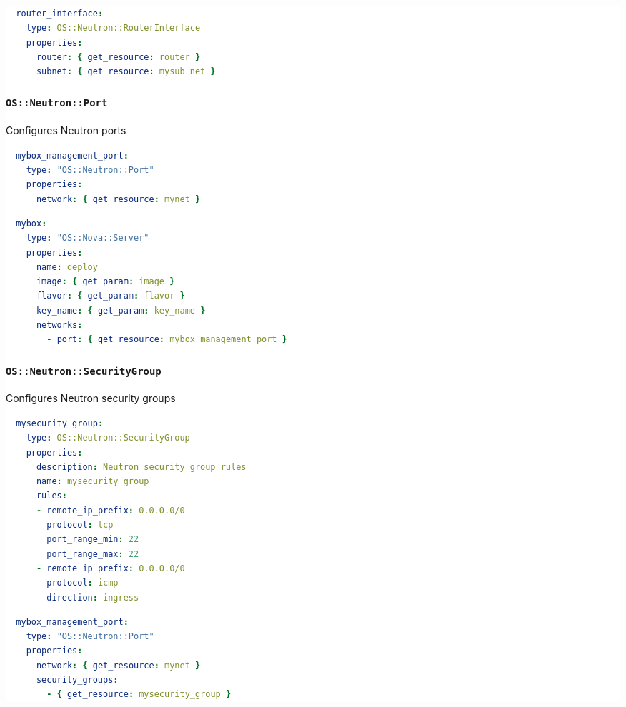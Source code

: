 ```yaml
  router_interface:
    type: OS::Neutron::RouterInterface
    properties:
      router: { get_resource: router }
      subnet: { get_resource: mysub_net }
```


### `OS::Neutron::Port`
Configures Neutron ports


```yaml
  mybox_management_port:
    type: "OS::Neutron::Port"
    properties:
      network: { get_resource: mynet }
```

```yaml
  mybox:
    type: "OS::Nova::Server"
    properties:
      name: deploy
      image: { get_param: image }
      flavor: { get_param: flavor }
      key_name: { get_param: key_name }
      networks:
        - port: { get_resource: mybox_management_port }
```


### `OS::Neutron::SecurityGroup`
Configures Neutron security groups


```yaml
  mysecurity_group:
    type: OS::Neutron::SecurityGroup
    properties:
      description: Neutron security group rules
      name: mysecurity_group
      rules:
      - remote_ip_prefix: 0.0.0.0/0
        protocol: tcp
        port_range_min: 22
        port_range_max: 22
      - remote_ip_prefix: 0.0.0.0/0
        protocol: icmp
        direction: ingress
```

```yaml
  mybox_management_port:
    type: "OS::Neutron::Port"
    properties:
      network: { get_resource: mynet }
      security_groups:
        - { get_resource: mysecurity_group }
```
